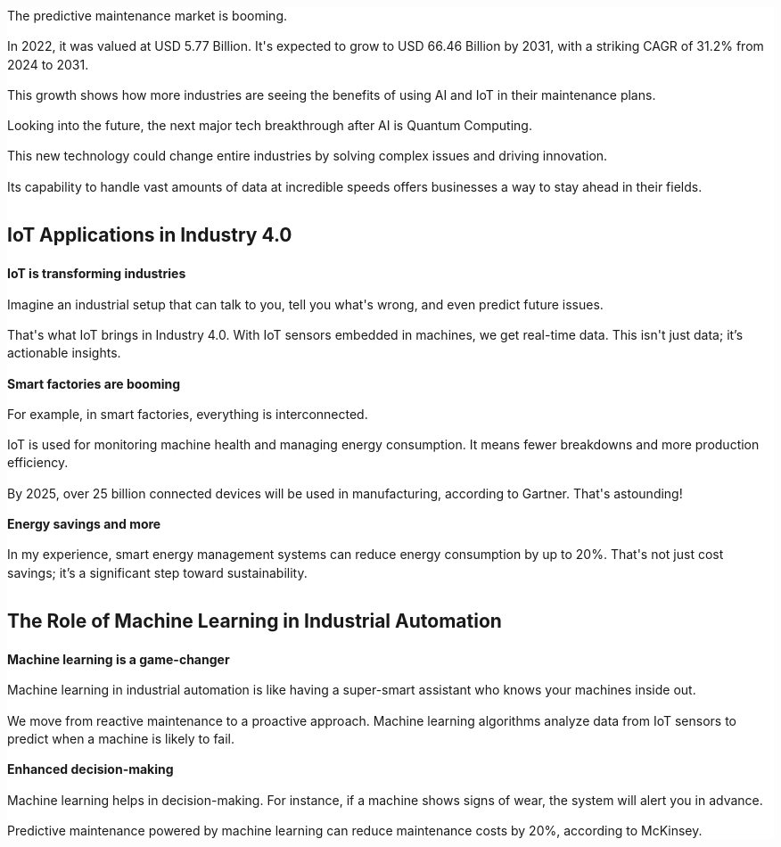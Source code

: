 The predictive maintenance market is booming.  
  
In 2022, it was valued at USD 5.77 Billion. It's expected to grow to USD 66.46 Billion by 2031, with a striking CAGR of 31.2% from 2024 to 2031.  
  
This growth shows how more industries are seeing the benefits of using AI and IoT in their maintenance plans.

Looking into the future, the next major tech breakthrough after AI is Quantum Computing.  
  
This new technology could change entire industries by solving complex issues and driving innovation.  
  
Its capability to handle vast amounts of data at incredible speeds offers businesses a way to stay ahead in their fields.

## IoT Applications in Industry 4.0

**IoT is transforming industries**

Imagine an industrial setup that can talk to you, tell you what's wrong, and even predict future issues.  
  
That's what IoT brings in Industry 4.0. With IoT sensors embedded in machines, we get real-time data. This isn't just data; it’s actionable insights.

**Smart factories are booming**

For example, in smart factories, everything is interconnected.  
  
IoT is used for monitoring machine health and managing energy consumption. It means fewer breakdowns and more production efficiency.  
  
By 2025, over 25 billion connected devices will be used in manufacturing, according to Gartner. That's astounding!

**Energy savings and more**

In my experience, smart energy management systems can reduce energy consumption by up to 20%. That's not just cost savings; it’s a significant step toward sustainability.

## The Role of Machine Learning in Industrial Automation

**Machine learning is a game-changer**

Machine learning in industrial automation is like having a super-smart assistant who knows your machines inside out.  
  
We move from reactive maintenance to a proactive approach. Machine learning algorithms analyze data from IoT sensors to predict when a machine is likely to fail.

**Enhanced decision-making**

Machine learning helps in decision-making. For instance, if a machine shows signs of wear, the system will alert you in advance.  
  
Predictive maintenance powered by machine learning can reduce maintenance costs by 20%, according to McKinsey.
